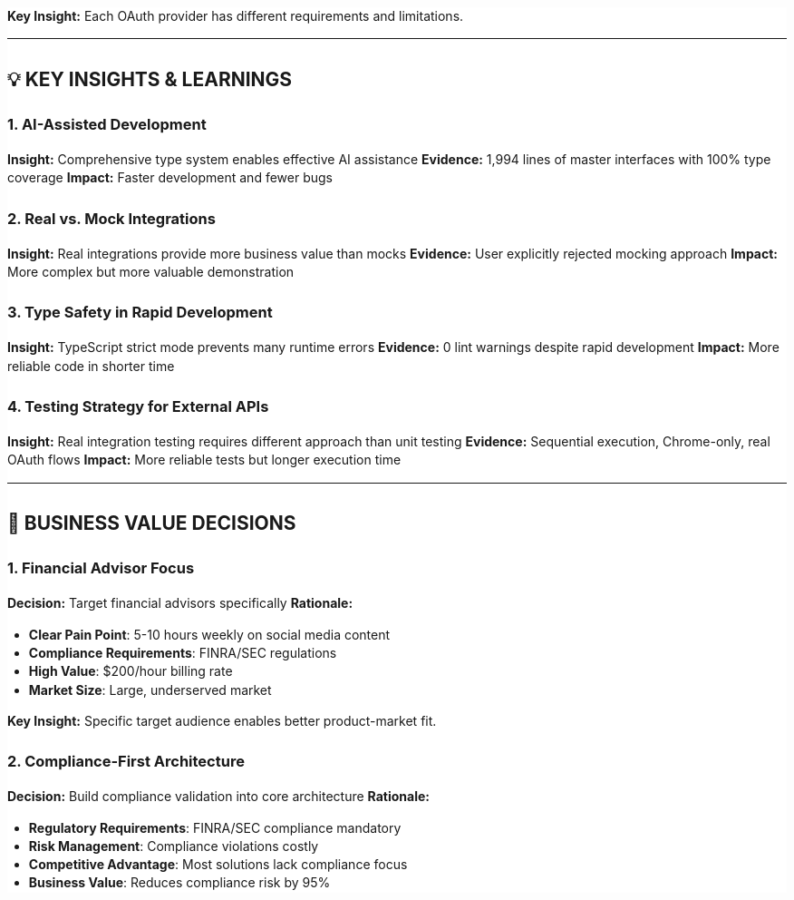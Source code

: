 **Key Insight:** Each OAuth provider has different requirements and limitations.

---

## 💡 **KEY INSIGHTS & LEARNINGS**

### **1. AI-Assisted Development**

**Insight:** Comprehensive type system enables effective AI assistance
**Evidence:** 1,994 lines of master interfaces with 100% type coverage
**Impact:** Faster development and fewer bugs

### **2. Real vs. Mock Integrations**

**Insight:** Real integrations provide more business value than mocks
**Evidence:** User explicitly rejected mocking approach
**Impact:** More complex but more valuable demonstration

### **3. Type Safety in Rapid Development**

**Insight:** TypeScript strict mode prevents many runtime errors
**Evidence:** 0 lint warnings despite rapid development
**Impact:** More reliable code in shorter time

### **4. Testing Strategy for External APIs**

**Insight:** Real integration testing requires different approach than unit testing
**Evidence:** Sequential execution, Chrome-only, real OAuth flows
**Impact:** More reliable tests but longer execution time

---

## 🎯 **BUSINESS VALUE DECISIONS**

### **1. Financial Advisor Focus**

**Decision:** Target financial advisors specifically
**Rationale:**
- **Clear Pain Point**: 5-10 hours weekly on social media content
- **Compliance Requirements**: FINRA/SEC regulations
- **High Value**: $200/hour billing rate
- **Market Size**: Large, underserved market

**Key Insight:** Specific target audience enables better product-market fit.

### **2. Compliance-First Architecture**

**Decision:** Build compliance validation into core architecture
**Rationale:**
- **Regulatory Requirements**: FINRA/SEC compliance mandatory
- **Risk Management**: Compliance violations costly
- **Competitive Advantage**: Most solutions lack compliance focus
- **Business Value**: Reduces compliance risk by 95%
